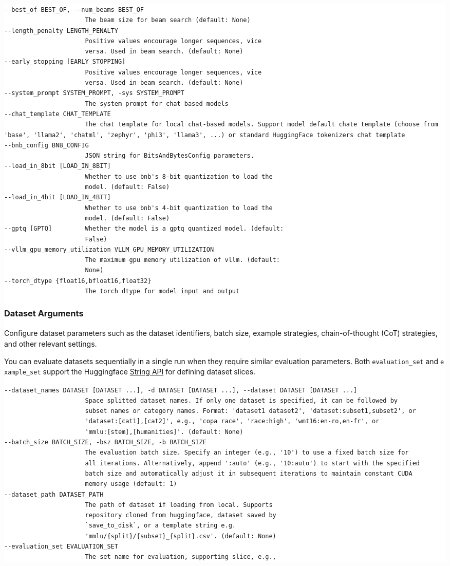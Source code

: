 ```txt
--best_of BEST_OF, --num_beams BEST_OF
                      The beam size for beam search (default: None)
--length_penalty LENGTH_PENALTY
                      Positive values encourage longer sequences, vice
                      versa. Used in beam search. (default: None)
--early_stopping [EARLY_STOPPING]
                      Positive values encourage longer sequences, vice
                      versa. Used in beam search. (default: None)
--system_prompt SYSTEM_PROMPT, -sys SYSTEM_PROMPT
                      The system prompt for chat-based models
--chat_template CHAT_TEMPLATE
                      The chat template for local chat-based models. Support model default chate template (choose from 'base', 'llama2', 'chatml', 'zephyr', 'phi3', 'llama3', ...) or standard HuggingFace tokenizers chat template
--bnb_config BNB_CONFIG
                      JSON string for BitsAndBytesConfig parameters.
--load_in_8bit [LOAD_IN_8BIT]
                      Whether to use bnb's 8-bit quantization to load the
                      model. (default: False)
--load_in_4bit [LOAD_IN_4BIT]
                      Whether to use bnb's 4-bit quantization to load the
                      model. (default: False)
--gptq [GPTQ]         Whether the model is a gptq quantized model. (default:
                      False)
--vllm_gpu_memory_utilization VLLM_GPU_MEMORY_UTILIZATION
                      The maximum gpu memory utilization of vllm. (default:
                      None)
--torch_dtype {float16,bfloat16,float32}
                      The torch dtype for model input and output
```

### Dataset Arguments

Configure dataset parameters such as the dataset identifiers, batch size, example strategies, chain-of-thought (CoT) strategies, and other relevant settings.

You can evaluate datasets sequentially in a single run when they require similar evaluation parameters. Both `evaluation_set` and `example_set` support the Huggingface [String API](https://huggingface.co/docs/datasets/loading#slice-splits) for defining dataset slices.

```text
--dataset_names DATASET [DATASET ...], -d DATASET [DATASET ...], --dataset DATASET [DATASET ...]
                      Space splitted dataset names. If only one dataset is specified, it can be followed by
                      subset names or category names. Format: 'dataset1 dataset2', 'dataset:subset1,subset2', or
                      'dataset:[cat1],[cat2]', e.g., 'copa race', 'race:high', 'wmt16:en-ro,en-fr', or
                      'mmlu:[stem],[humanities]'. (default: None)
--batch_size BATCH_SIZE, -bsz BATCH_SIZE, -b BATCH_SIZE
                      The evaluation batch size. Specify an integer (e.g., '10') to use a fixed batch size for
                      all iterations. Alternatively, append ':auto' (e.g., '10:auto') to start with the specified
                      batch size and automatically adjust it in subsequent iterations to maintain constant CUDA
                      memory usage (default: 1)
--dataset_path DATASET_PATH
                      The path of dataset if loading from local. Supports
                      repository cloned from huggingface, dataset saved by
                      `save_to_disk`, or a template string e.g.
                      'mmlu/{split}/{subset}_{split}.csv'. (default: None)
--evaluation_set EVALUATION_SET
                      The set name for evaluation, supporting slice, e.g.,
```